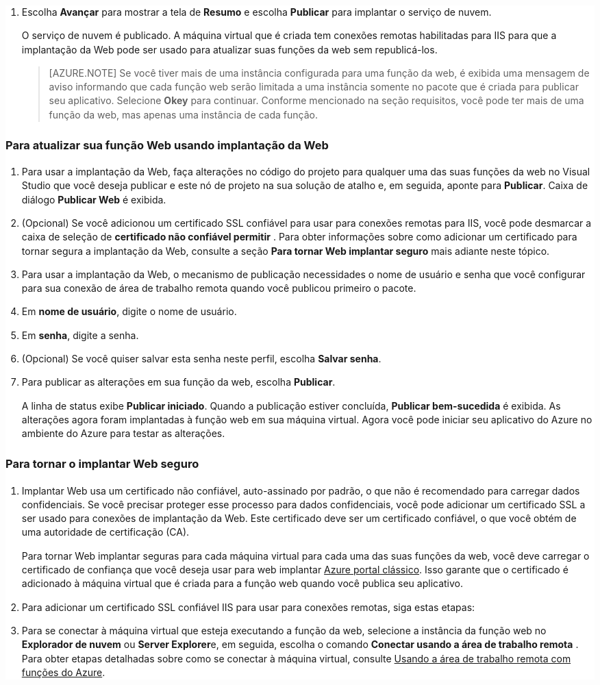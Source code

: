 1. Escolha **Avançar** para mostrar a tela de **Resumo** e escolha **Publicar** para implantar o serviço de nuvem.

    O serviço de nuvem é publicado. A máquina virtual que é criada tem conexões remotas habilitadas para IIS para que a implantação da Web pode ser usado para atualizar suas funções da web sem republicá-los.

    >[AZURE.NOTE] Se você tiver mais de uma instância configurada para uma função da web, é exibida uma mensagem de aviso informando que cada função web serão limitada a uma instância somente no pacote que é criada para publicar seu aplicativo. Selecione **Okey** para continuar. Conforme mencionado na seção requisitos, você pode ter mais de uma função da web, mas apenas uma instância de cada função.

### <a name="to-update-your-web-role-by-using-web-deploy"></a>Para atualizar sua função Web usando implantação da Web

1. Para usar a implantação da Web, faça alterações no código do projeto para qualquer uma das suas funções da web no Visual Studio que você deseja publicar e este nó de projeto na sua solução de atalho e, em seguida, aponte para **Publicar**. Caixa de diálogo **Publicar Web** é exibida.

1. (Opcional) Se você adicionou um certificado SSL confiável para usar para conexões remotas para IIS, você pode desmarcar a caixa de seleção de **certificado não confiável permitir** . Para obter informações sobre como adicionar um certificado para tornar segura a implantação da Web, consulte a seção **Para tornar Web implantar seguro** mais adiante neste tópico.

1. Para usar a implantação da Web, o mecanismo de publicação necessidades o nome de usuário e senha que você configurar para sua conexão de área de trabalho remota quando você publicou primeiro o pacote.

  1. Em **nome de usuário**, digite o nome de usuário.

  1. Em **senha**, digite a senha.

  1. (Opcional) Se você quiser salvar esta senha neste perfil, escolha **Salvar senha**.

1. Para publicar as alterações em sua função da web, escolha **Publicar**.

    A linha de status exibe **Publicar iniciado**. Quando a publicação estiver concluída, **Publicar bem-sucedida** é exibida. As alterações agora foram implantadas à função web em sua máquina virtual. Agora você pode iniciar seu aplicativo do Azure no ambiente do Azure para testar as alterações.

### <a name="to-make-web-deploy-secure"></a>Para tornar o implantar Web seguro

1. Implantar Web usa um certificado não confiável, auto-assinado por padrão, o que não é recomendado para carregar dados confidenciais. Se você precisar proteger esse processo para dados confidenciais, você pode adicionar um certificado SSL a ser usado para conexões de implantação da Web. Este certificado deve ser um certificado confiável, o que você obtém de uma autoridade de certificação (CA).

    Para tornar Web implantar seguras para cada máquina virtual para cada uma das suas funções da web, você deve carregar o certificado de confiança que você deseja usar para web implantar [Azure portal clássico](http://go.microsoft.com/fwlink/?LinkID=213885). Isso garante que o certificado é adicionado à máquina virtual que é criada para a função web quando você publica seu aplicativo.

1. Para adicionar um certificado SSL confiável IIS para usar para conexões remotas, siga estas etapas:

  1. Para se conectar à máquina virtual que esteja executando a função da web, selecione a instância da função web no **Explorador de nuvem** ou **Server Explorer**e, em seguida, escolha o comando **Conectar usando a área de trabalho remota** . Para obter etapas detalhadas sobre como se conectar à máquina virtual, consulte [Usando a área de trabalho remota com funções do Azure](vs-azure-tools-remote-desktop-roles.md).
